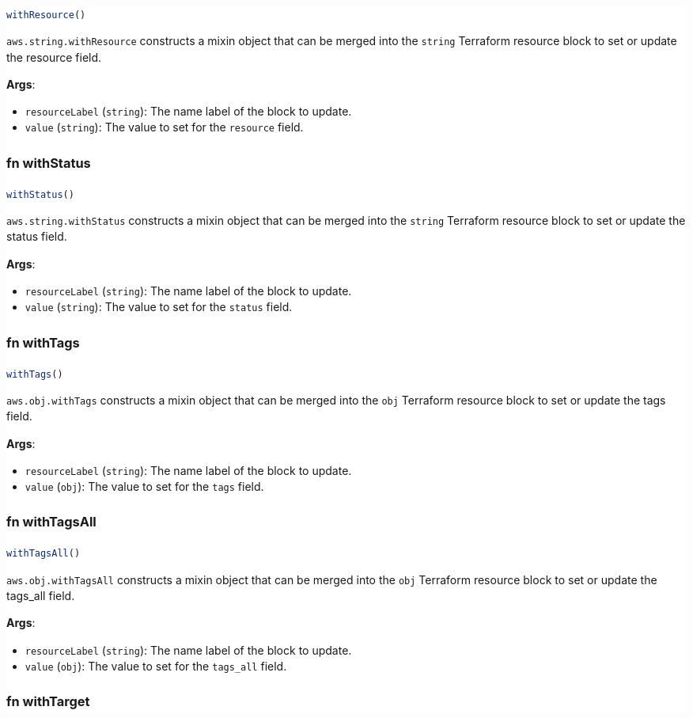 ```ts
withResource()
```

`aws.string.withResource` constructs a mixin object that can be merged into the `string`
Terraform resource block to set or update the resource field.



**Args**:
  - `resourceLabel` (`string`): The name label of the block to update.
  - `value` (`string`): The value to set for the `resource` field.


### fn withStatus

```ts
withStatus()
```

`aws.string.withStatus` constructs a mixin object that can be merged into the `string`
Terraform resource block to set or update the status field.



**Args**:
  - `resourceLabel` (`string`): The name label of the block to update.
  - `value` (`string`): The value to set for the `status` field.


### fn withTags

```ts
withTags()
```

`aws.obj.withTags` constructs a mixin object that can be merged into the `obj`
Terraform resource block to set or update the tags field.



**Args**:
  - `resourceLabel` (`string`): The name label of the block to update.
  - `value` (`obj`): The value to set for the `tags` field.


### fn withTagsAll

```ts
withTagsAll()
```

`aws.obj.withTagsAll` constructs a mixin object that can be merged into the `obj`
Terraform resource block to set or update the tags_all field.



**Args**:
  - `resourceLabel` (`string`): The name label of the block to update.
  - `value` (`obj`): The value to set for the `tags_all` field.


### fn withTarget
